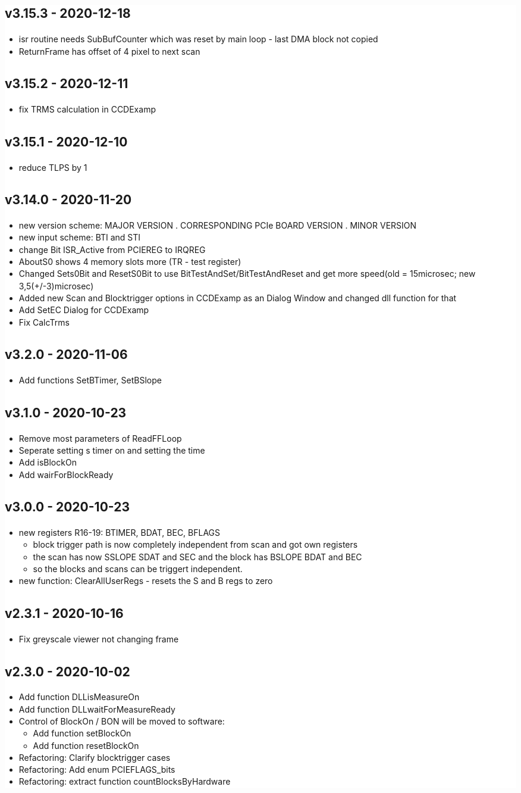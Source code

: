 ## v3.15.3 - 2020-12-18
- isr routine needs SubBufCounter which was reset by main loop - last DMA block not copied
- ReturnFrame has offset of 4 pixel to next scan

## v3.15.2 - 2020-12-11
- fix TRMS calculation in CCDExamp

## v3.15.1 - 2020-12-10
- reduce TLPS by 1

## v3.14.0 - 2020-11-20
- new version scheme: MAJOR VERSION . CORRESPONDING PCIe BOARD VERSION . MINOR VERSION
- new input scheme: BTI and STI
- change Bit ISR_Active from PCIEREG to IRQREG
- AboutS0 shows 4 memory slots more (TR - test register)
- Changed Sets0Bit and ResetS0Bit to use BitTestAndSet/BitTestAndReset and get more speed(old = 15microsec; new 3,5(+/-3)microsec)
- Added new Scan and Blocktrigger options in CCDExamp as an Dialog Window and changed dll function for that
- Add SetEC Dialog for CCDExamp
- Fix CalcTrms

## v3.2.0 - 2020-11-06
- Add functions SetBTimer, SetBSlope

## v3.1.0 - 2020-10-23
- Remove most parameters of ReadFFLoop
- Seperate setting s timer on and setting the time
- Add isBlockOn
- Add wairForBlockReady

## v3.0.0 - 2020-10-23
- new registers R16-19: BTIMER, BDAT, BEC, BFLAGS 
	- block trigger path is now completely independent from scan and got own registers
	- the scan has now SSLOPE SDAT and SEC and the block has BSLOPE BDAT and BEC
	- so the blocks and scans can be triggert independent.  
- new function: ClearAllUserRegs - resets the S and B regs to zero

## v2.3.1 - 2020-10-16
- Fix greyscale viewer not changing frame

## v2.3.0 - 2020-10-02
- Add function DLLisMeasureOn
- Add function DLLwaitForMeasureReady
- Control of BlockOn / BON will be moved to software:
	- Add function setBlockOn
	- Add function resetBlockOn
- Refactoring: Clarify blocktrigger cases
- Refactoring: Add enum PCIEFLAGS_bits
- Refactoring: extract function countBlocksByHardware

